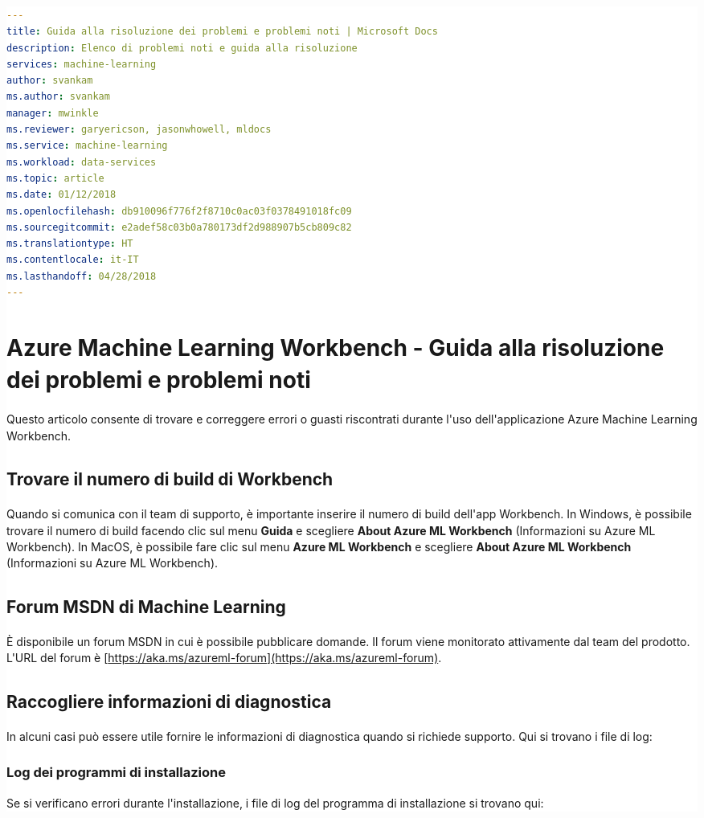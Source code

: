 ```yaml
---
title: Guida alla risoluzione dei problemi e problemi noti | Microsoft Docs
description: Elenco di problemi noti e guida alla risoluzione
services: machine-learning
author: svankam
ms.author: svankam
manager: mwinkle
ms.reviewer: garyericson, jasonwhowell, mldocs
ms.service: machine-learning
ms.workload: data-services
ms.topic: article
ms.date: 01/12/2018
ms.openlocfilehash: db910096f776f2f8710c0ac03f0378491018fc09
ms.sourcegitcommit: e2adef58c03b0a780173df2d988907b5cb809c82
ms.translationtype: HT
ms.contentlocale: it-IT
ms.lasthandoff: 04/28/2018
---
```

# <a name="azure-machine-learning-workbench---known-issues-and-troubleshooting-guide"></a>Azure Machine Learning Workbench - Guida alla risoluzione dei problemi e problemi noti 
Questo articolo consente di trovare e correggere errori o guasti riscontrati durante l'uso dell'applicazione Azure Machine Learning Workbench. 

## <a name="find-the-workbench-build-number"></a>Trovare il numero di build di Workbench
Quando si comunica con il team di supporto, è importante inserire il numero di build dell'app Workbench. In Windows, è possibile trovare il numero di build facendo clic sul menu **Guida** e scegliere **About Azure ML Workbench** (Informazioni su Azure ML Workbench). In MacOS, è possibile fare clic sul menu **Azure ML Workbench** e scegliere **About Azure ML Workbench** (Informazioni su Azure ML Workbench).

## <a name="machine-learning-msdn-forum"></a>Forum MSDN di Machine Learning
È disponibile un forum MSDN in cui è possibile pubblicare domande. Il forum viene monitorato attivamente dal team del prodotto. L'URL del forum è [https://aka.ms/azureml-forum](https://aka.ms/azureml-forum). 

## <a name="gather-diagnostics-information"></a>Raccogliere informazioni di diagnostica
In alcuni casi può essere utile fornire le informazioni di diagnostica quando si richiede supporto. Qui si trovano i file di log:

### <a name="installer-log"></a>Log dei programmi di installazione
Se si verificano errori durante l'installazione, i file di log del programma di installazione si trovano qui:
